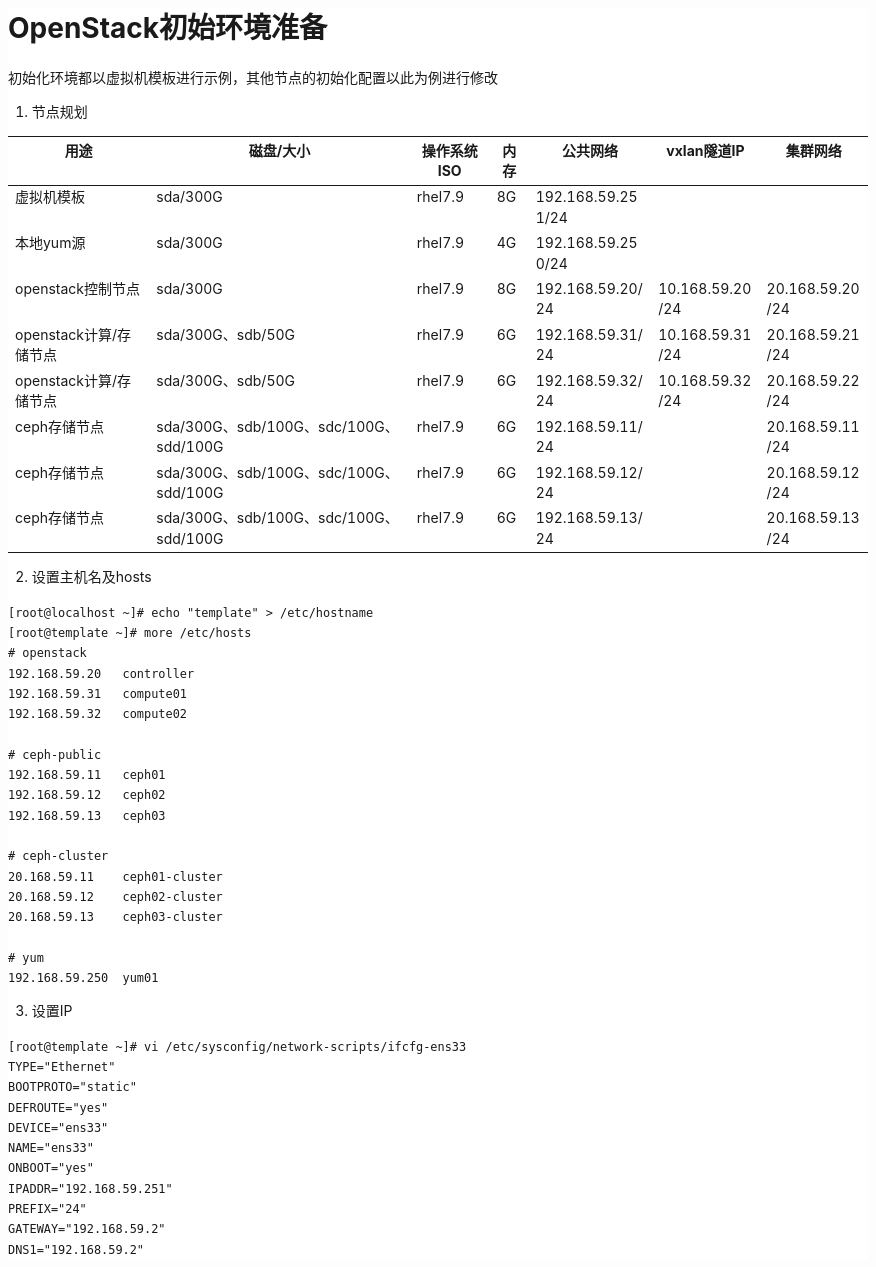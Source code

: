 # OpenStack初始环境准备

初始化环境都以虚拟机模板进行示例，其他节点的初始化配置以此为例进行修改

1. 节点规划

|用途|磁盘/大小|操作系统ISO|内存|公共网络|vxlan隧道IP|集群网络|
|---|---|---|---|---|---|---|
|虚拟机模板|sda/300G|rhel7.9|8G|192.168.59.251/24| | |
|本地yum源|sda/300G|rhel7.9|4G|192.168.59.250/24| | |
|openstack控制节点|sda/300G|rhel7.9|8G|192.168.59.20/24|10.168.59.20/24|20.168.59.20/24|
|openstack计算/存储节点|sda/300G、sdb/50G|rhel7.9|6G|192.168.59.31/24|10.168.59.31/24|20.168.59.21/24|
|openstack计算/存储节点|sda/300G、sdb/50G|rhel7.9|6G|192.168.59.32/24|10.168.59.32/24|20.168.59.22/24|
|ceph存储节点|sda/300G、sdb/100G、sdc/100G、sdd/100G|rhel7.9|6G|192.168.59.11/24| |20.168.59.11/24|
|ceph存储节点|sda/300G、sdb/100G、sdc/100G、sdd/100G|rhel7.9|6G|192.168.59.12/24| |20.168.59.12/24|
|ceph存储节点|sda/300G、sdb/100G、sdc/100G、sdd/100G|rhel7.9|6G|192.168.59.13/24| |20.168.59.13/24|

2. 设置主机名及hosts

```shell
[root@localhost ~]# echo "template" > /etc/hostname
[root@template ~]# more /etc/hosts
# openstack
192.168.59.20   controller
192.168.59.31   compute01
192.168.59.32   compute02

# ceph-public
192.168.59.11   ceph01
192.168.59.12   ceph02
192.168.59.13   ceph03

# ceph-cluster
20.168.59.11    ceph01-cluster
20.168.59.12    ceph02-cluster
20.168.59.13    ceph03-cluster

# yum
192.168.59.250  yum01
```

3. 设置IP

```shell
[root@template ~]# vi /etc/sysconfig/network-scripts/ifcfg-ens33
TYPE="Ethernet"
BOOTPROTO="static"
DEFROUTE="yes"
DEVICE="ens33"
NAME="ens33"
ONBOOT="yes"
IPADDR="192.168.59.251"
PREFIX="24"
GATEWAY="192.168.59.2"
DNS1="192.168.59.2"
```

